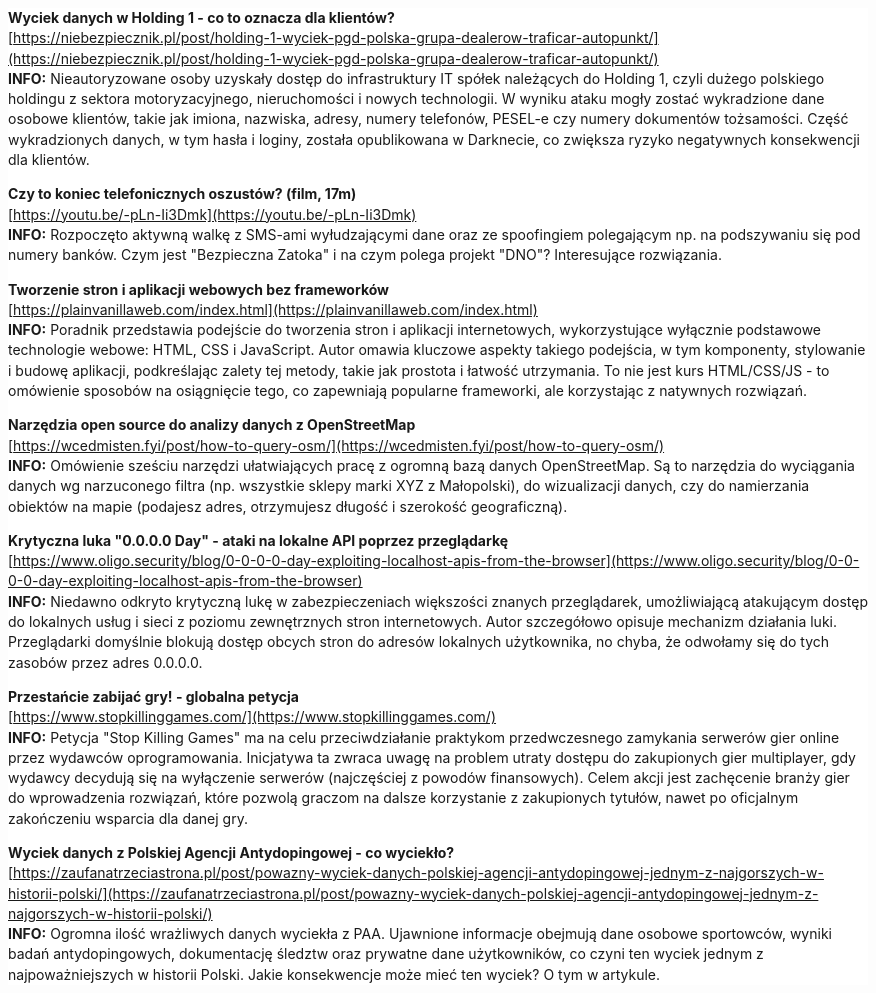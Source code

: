 **Wyciek danych w Holding 1 - co to oznacza dla klientów?**  
[https://niebezpiecznik.pl/post/holding-1-wyciek-pgd-polska-grupa-dealerow-traficar-autopunkt/](https://niebezpiecznik.pl/post/holding-1-wyciek-pgd-polska-grupa-dealerow-traficar-autopunkt/)  
**INFO:** Nieautoryzowane osoby uzyskały dostęp do infrastruktury IT spółek należących do Holding 1, czyli dużego polskiego holdingu z sektora motoryzacyjnego, nieruchomości i nowych technologii. W wyniku ataku mogły zostać wykradzione dane osobowe klientów, takie jak imiona, nazwiska, adresy, numery telefonów, PESEL-e czy numery dokumentów tożsamości. Część wykradzionych danych, w tym hasła i loginy, została opublikowana w Darknecie, co zwiększa ryzyko negatywnych konsekwencji dla klientów.  

**Czy to koniec telefonicznych oszustów? (film, 17m)**  
[https://youtu.be/-pLn-Ii3Dmk](https://youtu.be/-pLn-Ii3Dmk)  
**INFO:** Rozpoczęto aktywną walkę z SMS-ami wyłudzającymi dane oraz ze spoofingiem polegającym np. na podszywaniu się pod numery banków. Czym jest "Bezpieczna Zatoka" i na czym polega projekt "DNO"? Interesujące rozwiązania.  

**Tworzenie stron i aplikacji webowych bez frameworków**  
[https://plainvanillaweb.com/index.html](https://plainvanillaweb.com/index.html)  
**INFO:** Poradnik przedstawia podejście do tworzenia stron i aplikacji internetowych, wykorzystujące wyłącznie podstawowe technologie webowe: HTML, CSS i JavaScript. Autor omawia kluczowe aspekty takiego podejścia, w tym komponenty, stylowanie i budowę aplikacji, podkreślając zalety tej metody, takie jak prostota i łatwość utrzymania. To nie jest kurs HTML/CSS/JS - to omówienie sposobów na osiągnięcie tego, co zapewniają popularne frameworki, ale korzystając z natywnych rozwiązań.  

**Narzędzia open source do analizy danych z OpenStreetMap**  
[https://wcedmisten.fyi/post/how-to-query-osm/](https://wcedmisten.fyi/post/how-to-query-osm/)  
**INFO:** Omówienie sześciu narzędzi ułatwiających pracę z ogromną bazą danych OpenStreetMap. Są to narzędzia do wyciągania danych wg narzuconego filtra (np. wszystkie sklepy marki XYZ z Małopolski), do wizualizacji danych, czy do namierzania obiektów na mapie (podajesz adres, otrzymujesz długość i szerokość geograficzną).  

**Krytyczna luka "0.0.0.0 Day" - ataki na lokalne API poprzez przeglądarkę**  
[https://www.oligo.security/blog/0-0-0-0-day-exploiting-localhost-apis-from-the-browser](https://www.oligo.security/blog/0-0-0-0-day-exploiting-localhost-apis-from-the-browser)  
**INFO:** Niedawno odkryto krytyczną lukę w zabezpieczeniach większości znanych przeglądarek, umożliwiającą atakującym dostęp do lokalnych usług i sieci z poziomu zewnętrznych stron internetowych. Autor szczegółowo opisuje mechanizm działania luki. Przeglądarki domyślnie blokują dostęp obcych stron do adresów lokalnych użytkownika, no chyba, że odwołamy się do tych zasobów przez adres 0.0.0.0.  

**Przestańcie zabijać gry! - globalna petycja**  
[https://www.stopkillinggames.com/](https://www.stopkillinggames.com/)  
**INFO:** Petycja "Stop Killing Games" ma na celu przeciwdziałanie praktykom przedwczesnego zamykania serwerów gier online przez wydawców oprogramowania. Inicjatywa ta zwraca uwagę na problem utraty dostępu do zakupionych gier multiplayer, gdy wydawcy decydują się na wyłączenie serwerów (najczęściej z powodów finansowych). Celem akcji jest zachęcenie branży gier do wprowadzenia rozwiązań, które pozwolą graczom na dalsze korzystanie z zakupionych tytułów, nawet po oficjalnym zakończeniu wsparcia dla danej gry.  

**Wyciek danych z Polskiej Agencji Antydopingowej - co wyciekło?**  
[https://zaufanatrzeciastrona.pl/post/powazny-wyciek-danych-polskiej-agencji-antydopingowej-jednym-z-najgorszych-w-historii-polski/](https://zaufanatrzeciastrona.pl/post/powazny-wyciek-danych-polskiej-agencji-antydopingowej-jednym-z-najgorszych-w-historii-polski/)  
**INFO:** Ogromna ilość wrażliwych danych wyciekła z PAA. Ujawnione informacje obejmują dane osobowe sportowców, wyniki badań antydopingowych, dokumentację śledztw oraz prywatne dane użytkowników, co czyni ten wyciek jednym z najpoważniejszych w historii Polski. Jakie konsekwencje może mieć ten wyciek? O tym w artykule.  
